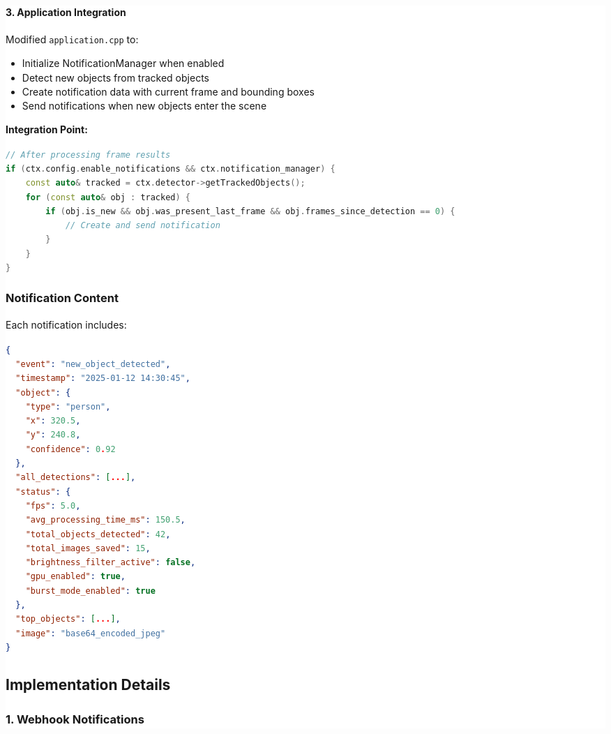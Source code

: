 #### 3. Application Integration

Modified `application.cpp` to:
- Initialize NotificationManager when enabled
- Detect new objects from tracked objects
- Create notification data with current frame and bounding boxes
- Send notifications when new objects enter the scene

**Integration Point:**
```cpp
// After processing frame results
if (ctx.config.enable_notifications && ctx.notification_manager) {
    const auto& tracked = ctx.detector->getTrackedObjects();
    for (const auto& obj : tracked) {
        if (obj.is_new && obj.was_present_last_frame && obj.frames_since_detection == 0) {
            // Create and send notification
        }
    }
}
```

### Notification Content

Each notification includes:

```json
{
  "event": "new_object_detected",
  "timestamp": "2025-01-12 14:30:45",
  "object": {
    "type": "person",
    "x": 320.5,
    "y": 240.8,
    "confidence": 0.92
  },
  "all_detections": [...],
  "status": {
    "fps": 5.0,
    "avg_processing_time_ms": 150.5,
    "total_objects_detected": 42,
    "total_images_saved": 15,
    "brightness_filter_active": false,
    "gpu_enabled": true,
    "burst_mode_enabled": true
  },
  "top_objects": [...],
  "image": "base64_encoded_jpeg"
}
```

## Implementation Details

### 1. Webhook Notifications

